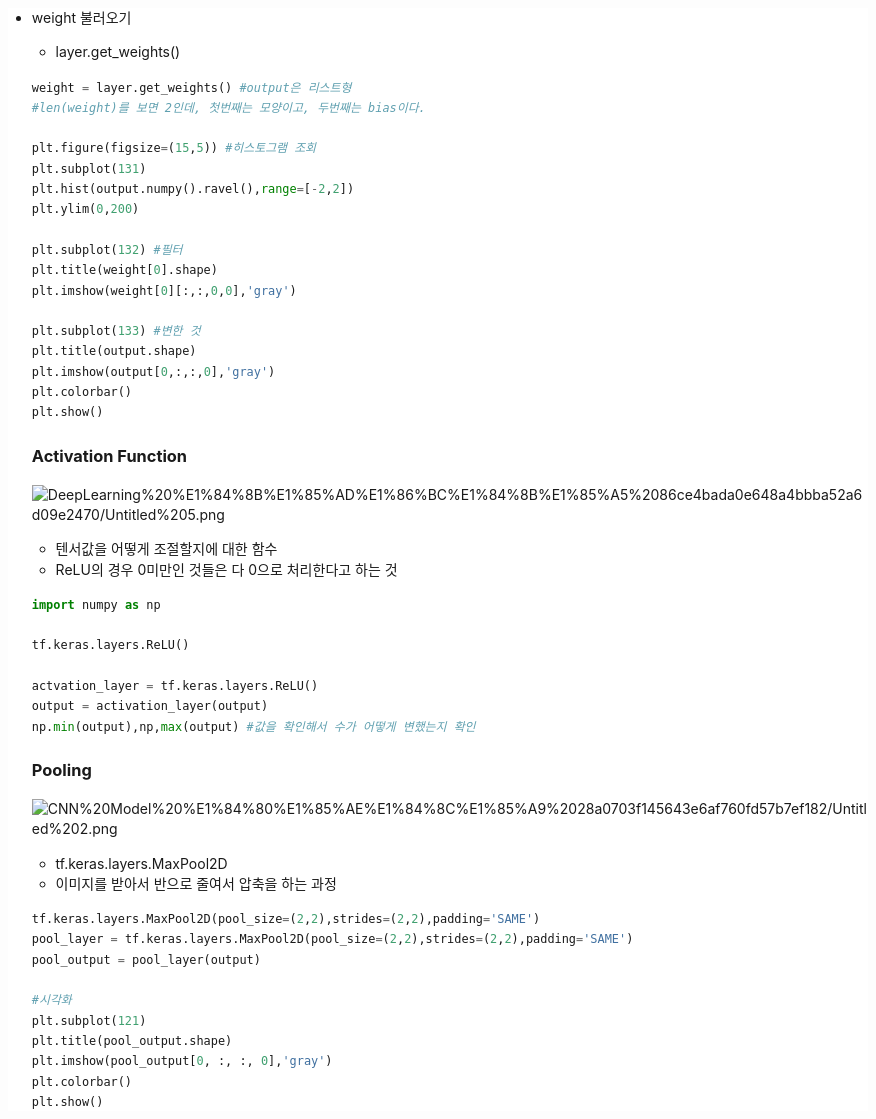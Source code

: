 - weight 불러오기
    - layer.get_weights()

    ```python
    weight = layer.get_weights() #output은 리스트형
    #len(weight)를 보면 2인데, 첫번째는 모양이고, 두번째는 bias이다.

    plt.figure(figsize=(15,5)) #히스토그램 조회
    plt.subplot(131)
    plt.hist(output.numpy().ravel(),range=[-2,2])
    plt.ylim(0,200)

    plt.subplot(132) #필터
    plt.title(weight[0].shape)
    plt.imshow(weight[0][:,:,0,0],'gray')

    plt.subplot(133) #변한 것
    plt.title(output.shape)
    plt.imshow(output[0,:,:,0],'gray')
    plt.colorbar()
    plt.show()
    ```

    ### Activation Function

    ![DeepLearning%20%E1%84%8B%E1%85%AD%E1%86%BC%E1%84%8B%E1%85%A5%2086ce4bada0e648a4bbba52a6d09e2470/Untitled%205.png](DeepLearning%20%E1%84%8B%E1%85%AD%E1%86%BC%E1%84%8B%E1%85%A5%2086ce4bada0e648a4bbba52a6d09e2470/Untitled%205.png)

    - 텐서값을 어떻게 조절할지에 대한 함수
    - ReLU의 경우 0미만인 것들은 다 0으로 처리한다고 하는 것

    ```python
    import numpy as np

    tf.keras.layers.ReLU()

    actvation_layer = tf.keras.layers.ReLU()
    output = activation_layer(output)
    np.min(output),np,max(output) #값을 확인해서 수가 어떻게 변했는지 확인
    ```

    ### Pooling

    ![CNN%20Model%20%E1%84%80%E1%85%AE%E1%84%8C%E1%85%A9%2028a0703f145643e6af760fd57b7ef182/Untitled%202.png](CNN%20Model%20%E1%84%80%E1%85%AE%E1%84%8C%E1%85%A9%2028a0703f145643e6af760fd57b7ef182/Untitled%202.png)

     

    - tf.keras.layers.MaxPool2D
    - 이미지를 받아서 반으로 줄여서 압축을 하는 과정

    ```python
    tf.keras.layers.MaxPool2D(pool_size=(2,2),strides=(2,2),padding='SAME')
    pool_layer = tf.keras.layers.MaxPool2D(pool_size=(2,2),strides=(2,2),padding='SAME')
    pool_output = pool_layer(output)

    #시각화
    plt.subplot(121)
    plt.title(pool_output.shape)
    plt.imshow(pool_output[0, :, :, 0],'gray')
    plt.colorbar()
    plt.show()
    ```
